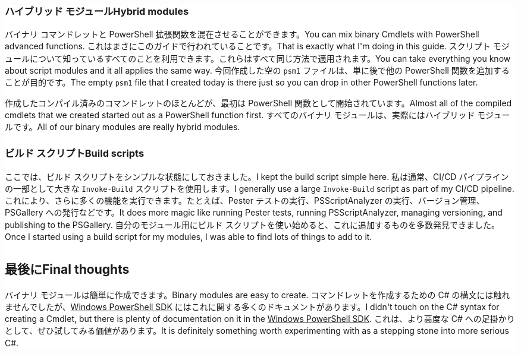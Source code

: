 ### <a name="hybrid-modules"></a><span data-ttu-id="75b16-207">ハイブリッド モジュール</span><span class="sxs-lookup"><span data-stu-id="75b16-207">Hybrid modules</span></span>

<span data-ttu-id="75b16-208">バイナリ コマンドレットと PowerShell 拡張関数を混在させることができます。</span><span class="sxs-lookup"><span data-stu-id="75b16-208">You can mix binary Cmdlets with PowerShell advanced functions.</span></span> <span data-ttu-id="75b16-209">これはまさにこのガイドで行われていることです。</span><span class="sxs-lookup"><span data-stu-id="75b16-209">That is exactly what I'm doing in this guide.</span></span> <span data-ttu-id="75b16-210">スクリプト モジュールについて知っているすべてのことを利用できます。これらはすべて同じ方法で適用されます。</span><span class="sxs-lookup"><span data-stu-id="75b16-210">You can take everything you know about script modules and it all applies the same way.</span></span>
<span data-ttu-id="75b16-211">今回作成した空の `psm1` ファイルは、単に後で他の PowerShell 関数を追加することが目的です。</span><span class="sxs-lookup"><span data-stu-id="75b16-211">The empty `psm1` file that I created today is there just so you can drop in other PowerShell functions later.</span></span>

<span data-ttu-id="75b16-212">作成したコンパイル済みのコマンドレットのほとんどが、最初は PowerShell 関数として開始されています。</span><span class="sxs-lookup"><span data-stu-id="75b16-212">Almost all of the compiled cmdlets that we created started out as a PowerShell function first.</span></span> <span data-ttu-id="75b16-213">すべてのバイナリ モジュールは、実際にはハイブリッド モジュールです。</span><span class="sxs-lookup"><span data-stu-id="75b16-213">All of our binary modules are really hybrid modules.</span></span>

### <a name="build-scripts"></a><span data-ttu-id="75b16-214">ビルド スクリプト</span><span class="sxs-lookup"><span data-stu-id="75b16-214">Build scripts</span></span>

<span data-ttu-id="75b16-215">ここでは、ビルド スクリプトをシンプルな状態にしておきました。</span><span class="sxs-lookup"><span data-stu-id="75b16-215">I kept the build script simple here.</span></span> <span data-ttu-id="75b16-216">私は通常、CI/CD パイプラインの一部として大きな `Invoke-Build` スクリプトを使用します。</span><span class="sxs-lookup"><span data-stu-id="75b16-216">I generally use a large `Invoke-Build` script as part of my CI/CD pipeline.</span></span> <span data-ttu-id="75b16-217">これにより、さらに多くの機能を実行できます。たとえば、Pester テストの実行、PSScriptAnalyzer の実行、バージョン管理、PSGallery への発行などです。</span><span class="sxs-lookup"><span data-stu-id="75b16-217">It does more magic like running Pester tests, running PSScriptAnalyzer, managing versioning, and publishing to the PSGallery.</span></span> <span data-ttu-id="75b16-218">自分のモジュール用にビルド スクリプトを使い始めると、これに追加するものを多数発見できました。</span><span class="sxs-lookup"><span data-stu-id="75b16-218">Once I started using a build script for my modules, I was able to find lots of things to add to it.</span></span>

## <a name="final-thoughts"></a><span data-ttu-id="75b16-219">最後に</span><span class="sxs-lookup"><span data-stu-id="75b16-219">Final thoughts</span></span>

<span data-ttu-id="75b16-220">バイナリ モジュールは簡単に作成できます。</span><span class="sxs-lookup"><span data-stu-id="75b16-220">Binary modules are easy to create.</span></span> <span data-ttu-id="75b16-221">コマンドレットを作成するための C# の構文には触れませんでしたが、[Windows PowerShell SDK][] にはこれに関する多くのドキュメントがあります。</span><span class="sxs-lookup"><span data-stu-id="75b16-221">I didn't touch on the C# syntax for creating a Cmdlet, but there is plenty of documentation on it in the [Windows PowerShell SDK][].</span></span> <span data-ttu-id="75b16-222">これは、より高度な C# への足掛かりとして、ぜひ試してみる価値があります。</span><span class="sxs-lookup"><span data-stu-id="75b16-222">It is definitely something worth experimenting with as a stepping stone into more serious C#.</span></span>


[オリジナル バージョン]: https://powershellexplained.com/2018-08-04-Powershell-Standard-Library-Binary-Module/
[original version]: https://powershellexplained.com/2018-08-04-Powershell-Standard-Library-Binary-Module/
[powershellexplained.com]: https://powershellexplained.com/
[@KevinMarquette]: https://twitter.com/KevinMarquette
[PowerShell 標準ライブラリ]: https://github.com/PowerShell/PowerShellStandard
[PowerShell Standard Library]: https://github.com/PowerShell/PowerShellStandard
[クロスプラットフォーム バイナリ モジュールの作成]: https://github.com/PowerShell/PowerShell/blob/master/docs/cmdlet-example/command-line-simple-example.md
[Creating a cross-platform binary module]: https://github.com/PowerShell/PowerShell/blob/master/docs/cmdlet-example/command-line-simple-example.md
[dotnet core SDK]: https://www.microsoft.com/net/download/core
[PSRepository 用に NuGet サーバーを使用する]: https://powershellexplained.com/2018-03-03-Powershell-Using-a-NuGet-server-for-a-PSRepository/
[Using a NuGet server for a PSRepository]: https://powershellexplained.com/2018-03-03-Powershell-Using-a-NuGet-server-for-a-PSRepository/
[Windows PowerShell SDK]: /powershell/scripting/developer/windows-powershell-reference
[VS Code]: https://code.visualstudio.com
[nuget パッケージ]: https://www.nuget.org/packages/PowerShellStandard.Library/
[nuget package]: https://www.nuget.org/packages/PowerShellStandard.Library/

